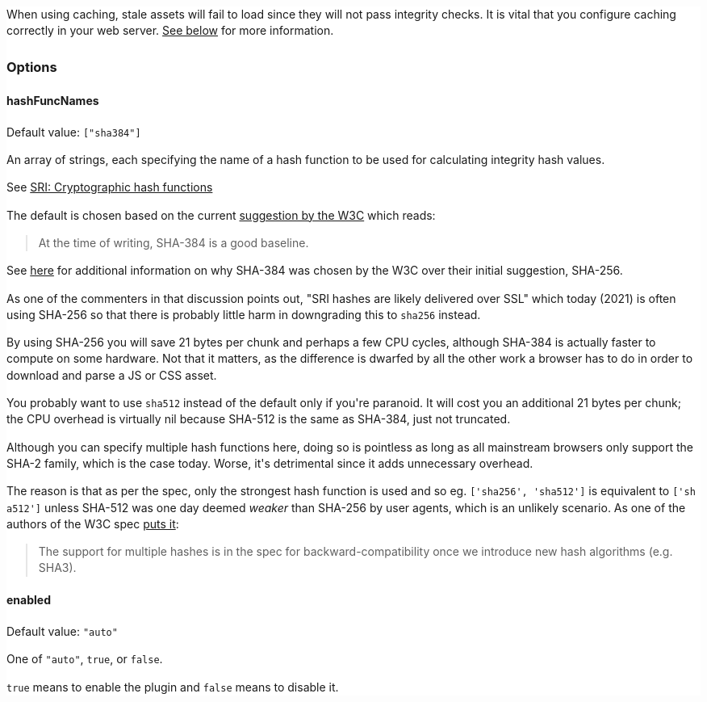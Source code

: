 When using caching, stale assets will fail to load since they will not pass
integrity checks. It is vital that you configure caching correctly in your web
server. [See below](#caching) for more information.

### Options

#### hashFuncNames

Default value: `["sha384"]`

An array of strings, each specifying the name of a hash function to be
used for calculating integrity hash values.

See [SRI: Cryptographic hash functions](http://www.w3.org/TR/SRI/#cryptographic-hash-functions)

The default is chosen based on the current [suggestion by the
W3C](https://www.w3.org/TR/2016/REC-SRI-20160623/#hash-collision-attacks) which
reads:

> At the time of writing, SHA-384 is a good baseline.

See [here](https://github.com/w3c/webappsec/issues/477) for additional
information on why SHA-384 was chosen by the W3C over their initial suggestion,
SHA-256.

As one of the commenters in that discussion points out, "SRI hashes are likely
delivered over SSL" which today (2021) is often using SHA-256 so that there is
probably little harm in downgrading this to `sha256` instead.

By using SHA-256 you will save 21 bytes per chunk and perhaps a few CPU cycles,
although SHA-384 is actually faster to compute on some hardware. Not that it
matters, as the difference is dwarfed by all the other work a browser has to do
in order to download and parse a JS or CSS asset.

You probably want to use `sha512` instead of the default only if you're
paranoid. It will cost you an additional 21 bytes per chunk; the CPU overhead is
virtually nil because SHA-512 is the same as SHA-384, just not truncated.

Although you can specify multiple hash functions here, doing so is pointless as
long as all mainstream browsers only support the SHA-2 family, which is the case
today. Worse, it's detrimental since it adds unnecessary overhead.

The reason is that as per the spec, only the strongest hash function is used and
so eg. `['sha256', 'sha512']` is equivalent to `['sha512']` unless SHA-512 was
one day deemed _weaker_ than SHA-256 by user agents, which is an unlikely
scenario. As one of the authors of the W3C spec [puts
it](https://github.com/mozilla/srihash.org/issues/155#issuecomment-259800503):

> The support for multiple hashes is in the spec for backward-compatibility once
> we introduce new hash algorithms (e.g. SHA3).

#### enabled

Default value: `"auto"`

One of `"auto"`, `true`, or `false`.

`true` means to enable the plugin and `false` means to disable it.


[tests-badge]: https://github.com/waysact/webpack-subresource-integrity/actions/workflows/test.yml/badge.svg?branch=main
[tests-url]: https://github.com/waysact/webpack-subresource-integrity/actions
[coverage-badge]: https://coveralls.io/repos/github/waysact/webpack-subresource-integrity/badge.svg?branch=main
[coverage-url]: https://coveralls.io/github/waysact/webpack-subresource-integrity?branch=main
[codeclimate-badge]: https://codeclimate.com/github/waysact/webpack-subresource-integrity/badges/gpa.svg
[codeclimate-url]: https://codeclimate.com/github/waysact/webpack-subresource-integrity
[license-badge]: https://img.shields.io/badge/license-MIT-blue.svg
[license-url]: https://raw.githubusercontent.com/waysact/webpack-subresource-integrity/main/LICENSE